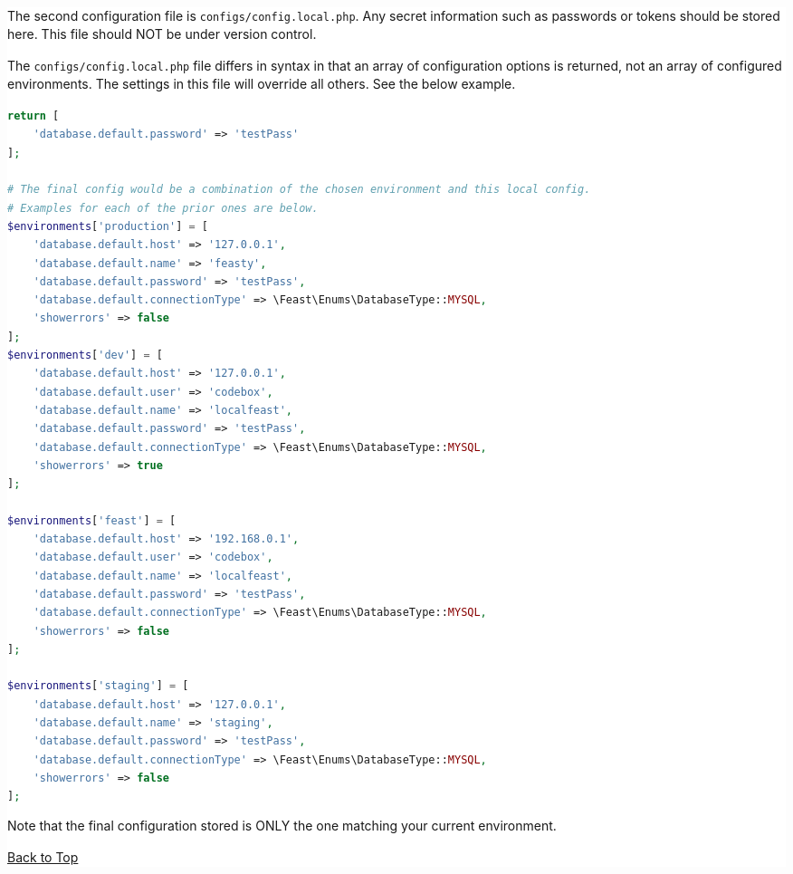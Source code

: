 The second configuration file is `configs/config.local.php`. Any secret
information such as passwords or tokens should be stored here. This file
should NOT be under version control.

The `configs/config.local.php` file differs in syntax in that
an array of configuration options is returned, not an array of configured environments.
The settings in this file will override all others. See the below example.

```php
return [
    'database.default.password' => 'testPass'
];

# The final config would be a combination of the chosen environment and this local config. 
# Examples for each of the prior ones are below.
$environments['production'] = [
    'database.default.host' => '127.0.0.1',
    'database.default.name' => 'feasty',
    'database.default.password' => 'testPass',
    'database.default.connectionType' => \Feast\Enums\DatabaseType::MYSQL,
    'showerrors' => false
];
$environments['dev'] = [
    'database.default.host' => '127.0.0.1',
    'database.default.user' => 'codebox',
    'database.default.name' => 'localfeast',
    'database.default.password' => 'testPass',
    'database.default.connectionType' => \Feast\Enums\DatabaseType::MYSQL,
    'showerrors' => true
];

$environments['feast'] = [
    'database.default.host' => '192.168.0.1',
    'database.default.user' => 'codebox',
    'database.default.name' => 'localfeast',
    'database.default.password' => 'testPass',
    'database.default.connectionType' => \Feast\Enums\DatabaseType::MYSQL,
    'showerrors' => false
];

$environments['staging'] = [
    'database.default.host' => '127.0.0.1',
    'database.default.name' => 'staging',
    'database.default.password' => 'testPass',
    'database.default.connectionType' => \Feast\Enums\DatabaseType::MYSQL,
    'showerrors' => false
];
```

Note that the final configuration stored is ONLY the one matching your
current environment.

[Back to Top](#configuring-feast)
